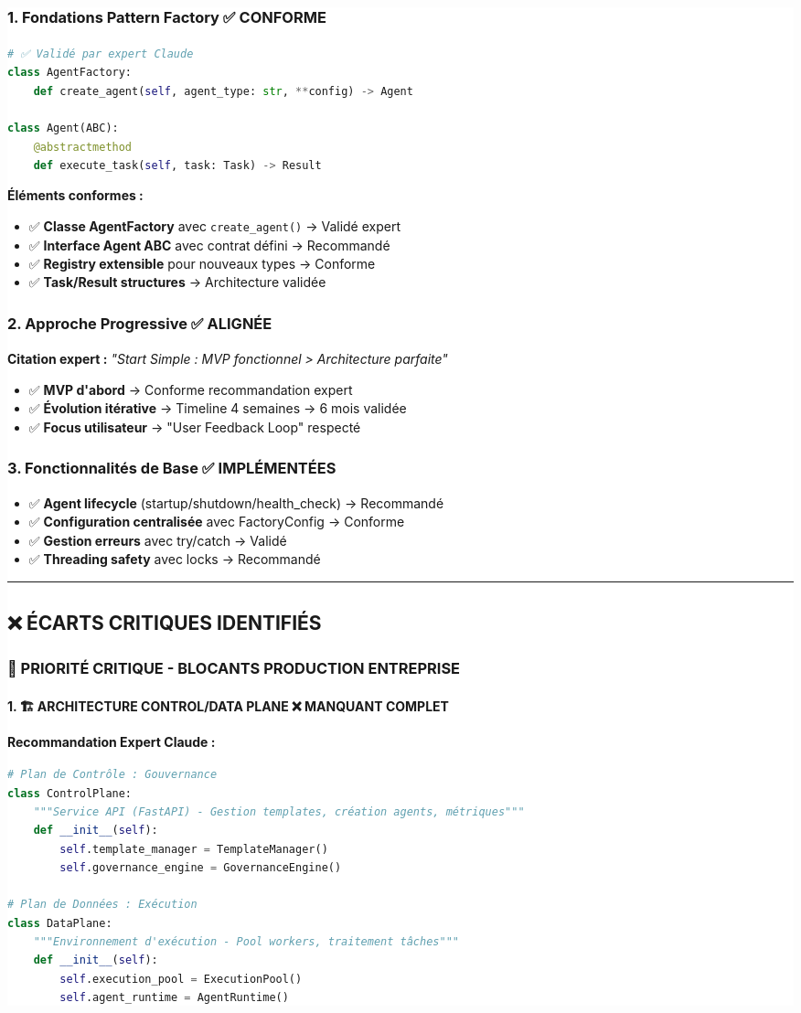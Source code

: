 ### **1. Fondations Pattern Factory** ✅ **CONFORME**
```python
# ✅ Validé par expert Claude
class AgentFactory:
    def create_agent(self, agent_type: str, **config) -> Agent
    
class Agent(ABC):
    @abstractmethod
    def execute_task(self, task: Task) -> Result
```

**Éléments conformes :**
- ✅ **Classe AgentFactory** avec `create_agent()` → Validé expert
- ✅ **Interface Agent ABC** avec contrat défini → Recommandé
- ✅ **Registry extensible** pour nouveaux types → Conforme
- ✅ **Task/Result structures** → Architecture validée

### **2. Approche Progressive** ✅ **ALIGNÉE**
**Citation expert :** *"Start Simple : MVP fonctionnel > Architecture parfaite"*

- ✅ **MVP d'abord** → Conforme recommandation expert
- ✅ **Évolution itérative** → Timeline 4 semaines → 6 mois validée
- ✅ **Focus utilisateur** → "User Feedback Loop" respecté

### **3. Fonctionnalités de Base** ✅ **IMPLÉMENTÉES**
- ✅ **Agent lifecycle** (startup/shutdown/health_check) → Recommandé
- ✅ **Configuration centralisée** avec FactoryConfig → Conforme
- ✅ **Gestion erreurs** avec try/catch → Validé
- ✅ **Threading safety** avec locks → Recommandé

---

## ❌ **ÉCARTS CRITIQUES IDENTIFIÉS**

### **🔴 PRIORITÉ CRITIQUE - BLOCANTS PRODUCTION ENTREPRISE**

#### **1. 🏗️ ARCHITECTURE CONTROL/DATA PLANE** ❌ **MANQUANT COMPLET**

**Recommandation Expert Claude :**
```python
# Plan de Contrôle : Gouvernance
class ControlPlane:
    """Service API (FastAPI) - Gestion templates, création agents, métriques"""
    def __init__(self):
        self.template_manager = TemplateManager()
        self.governance_engine = GovernanceEngine()
        
# Plan de Données : Exécution  
class DataPlane:
    """Environnement d'exécution - Pool workers, traitement tâches"""
    def __init__(self):
        self.execution_pool = ExecutionPool()
        self.agent_runtime = AgentRuntime()
```
